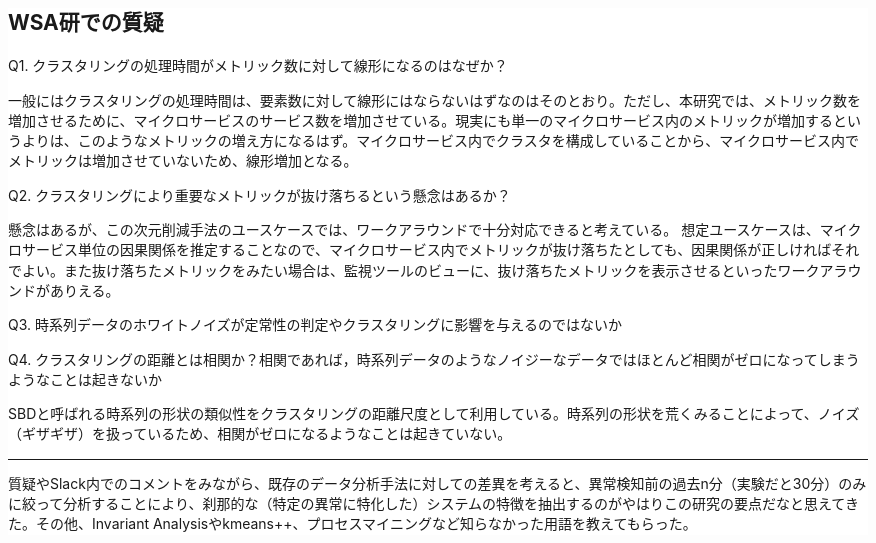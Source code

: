 ## WSA研での質疑

>
Q1. クラスタリングの処理時間がメトリック数に対して線形になるのはなぜか？

一般にはクラスタリングの処理時間は、要素数に対して線形にはならないはずなのはそのとおり。ただし、本研究では、メトリック数を増加させるために、マイクロサービスのサービス数を増加させている。現実にも単一のマイクロサービス内のメトリックが増加するというよりは、このようなメトリックの増え方になるはず。マイクロサービス内でクラスタを構成していることから、マイクロサービス内でメトリックは増加させていないため、線形増加となる。

>
Q2. クラスタリングにより重要なメトリックが抜け落ちるという懸念はあるか？

懸念はあるが、この次元削減手法のユースケースでは、ワークアラウンドで十分対応できると考えている。
想定ユースケースは、マイクロサービス単位の因果関係を推定することなので、マイクロサービス内でメトリックが抜け落ちたとしても、因果関係が正しければそれでよい。また抜け落ちたメトリックをみたい場合は、監視ツールのビューに、抜け落ちたメトリックを表示させるといったワークアラウンドがありえる。

>
Q3. 時系列データのホワイトノイズが定常性の判定やクラスタリングに影響を与えるのではないか
>
Q4. クラスタリングの距離とは相関か？相関であれば，時系列データのようなノイジーなデータではほとんど相関がゼロになってしまうようなことは起きないか

SBDと呼ばれる時系列の形状の類似性をクラスタリングの距離尺度として利用している。時系列の形状を荒くみることによって、ノイズ（ギザギザ）を扱っているため、相関がゼロになるようなことは起きていない。

---

質疑やSlack内でのコメントをみながら、既存のデータ分析手法に対しての差異を考えると、異常検知前の過去n分（実験だと30分）のみに絞って分析することにより、刹那的な（特定の異常に特化した）システムの特徴を抽出するのがやはりこの研究の要点だなと思えてきた。その他、Invariant Analysisやkmeans++、プロセスマイニングなど知らなかった用語を教えてもらった。
